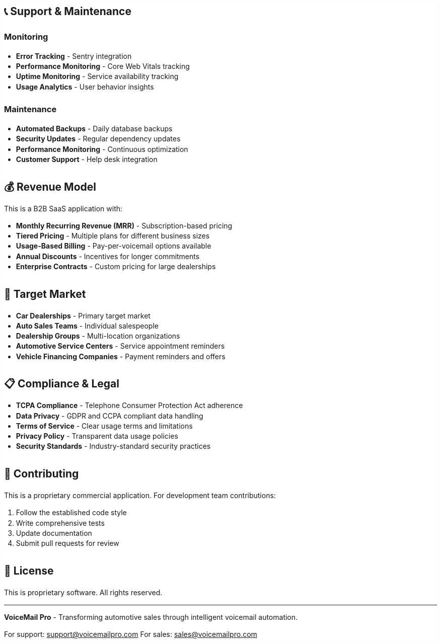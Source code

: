 ## 📞 Support & Maintenance

### Monitoring
- **Error Tracking** - Sentry integration
- **Performance Monitoring** - Core Web Vitals tracking
- **Uptime Monitoring** - Service availability tracking
- **Usage Analytics** - User behavior insights

### Maintenance
- **Automated Backups** - Daily database backups
- **Security Updates** - Regular dependency updates
- **Performance Monitoring** - Continuous optimization
- **Customer Support** - Help desk integration

## 💰 Revenue Model

This is a B2B SaaS application with:
- **Monthly Recurring Revenue (MRR)** - Subscription-based pricing
- **Tiered Pricing** - Multiple plans for different business sizes
- **Usage-Based Billing** - Pay-per-voicemail options available
- **Annual Discounts** - Incentives for longer commitments
- **Enterprise Contracts** - Custom pricing for large dealerships

## 🎯 Target Market

- **Car Dealerships** - Primary target market
- **Auto Sales Teams** - Individual salespeople
- **Dealership Groups** - Multi-location organizations
- **Automotive Service Centers** - Service appointment reminders
- **Vehicle Financing Companies** - Payment reminders and offers

## 📋 Compliance & Legal

- **TCPA Compliance** - Telephone Consumer Protection Act adherence
- **Data Privacy** - GDPR and CCPA compliant data handling
- **Terms of Service** - Clear usage terms and limitations
- **Privacy Policy** - Transparent data usage policies
- **Security Standards** - Industry-standard security practices

## 🤝 Contributing

This is a proprietary commercial application. For development team contributions:

1. Follow the established code style
2. Write comprehensive tests
3. Update documentation
4. Submit pull requests for review

## 📄 License

This is proprietary software. All rights reserved.

---

**VoiceMail Pro** - Transforming automotive sales through intelligent voicemail automation.

For support: support@voicemailpro.com
For sales: sales@voicemailpro.com
